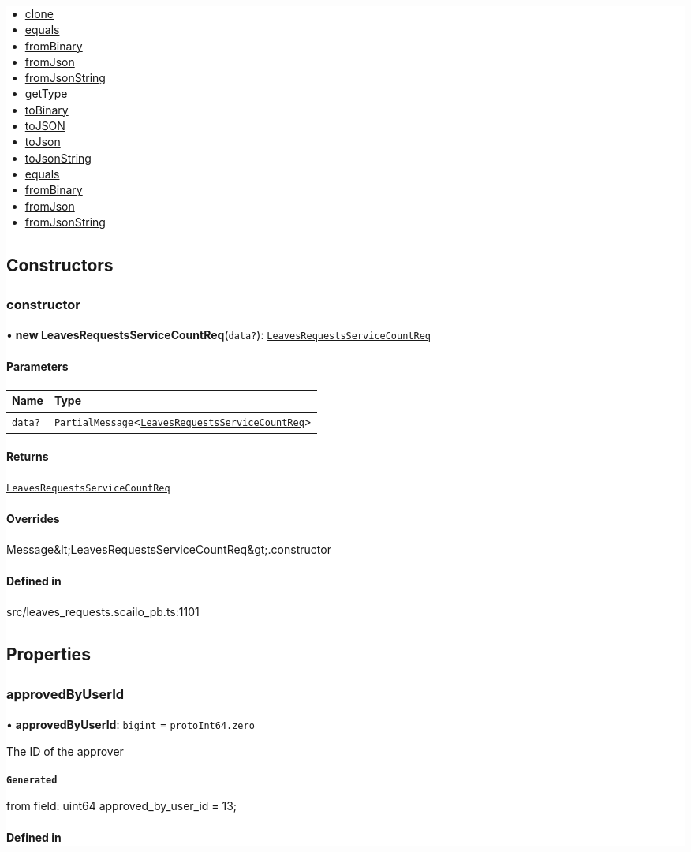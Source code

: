 - [clone](LeavesRequestsServiceCountReq.md#clone)
- [equals](LeavesRequestsServiceCountReq.md#equals)
- [fromBinary](LeavesRequestsServiceCountReq.md#frombinary)
- [fromJson](LeavesRequestsServiceCountReq.md#fromjson)
- [fromJsonString](LeavesRequestsServiceCountReq.md#fromjsonstring)
- [getType](LeavesRequestsServiceCountReq.md#gettype)
- [toBinary](LeavesRequestsServiceCountReq.md#tobinary)
- [toJSON](LeavesRequestsServiceCountReq.md#tojson)
- [toJson](LeavesRequestsServiceCountReq.md#tojson-1)
- [toJsonString](LeavesRequestsServiceCountReq.md#tojsonstring)
- [equals](LeavesRequestsServiceCountReq.md#equals-1)
- [fromBinary](LeavesRequestsServiceCountReq.md#frombinary-1)
- [fromJson](LeavesRequestsServiceCountReq.md#fromjson-1)
- [fromJsonString](LeavesRequestsServiceCountReq.md#fromjsonstring-1)

## Constructors

### constructor

• **new LeavesRequestsServiceCountReq**(`data?`): [`LeavesRequestsServiceCountReq`](LeavesRequestsServiceCountReq.md)

#### Parameters

| Name | Type |
| :------ | :------ |
| `data?` | `PartialMessage`\<[`LeavesRequestsServiceCountReq`](LeavesRequestsServiceCountReq.md)\> |

#### Returns

[`LeavesRequestsServiceCountReq`](LeavesRequestsServiceCountReq.md)

#### Overrides

Message\&lt;LeavesRequestsServiceCountReq\&gt;.constructor

#### Defined in

src/leaves_requests.scailo_pb.ts:1101

## Properties

### approvedByUserId

• **approvedByUserId**: `bigint` = `protoInt64.zero`

The ID of the approver

**`Generated`**

from field: uint64 approved_by_user_id = 13;

#### Defined in
